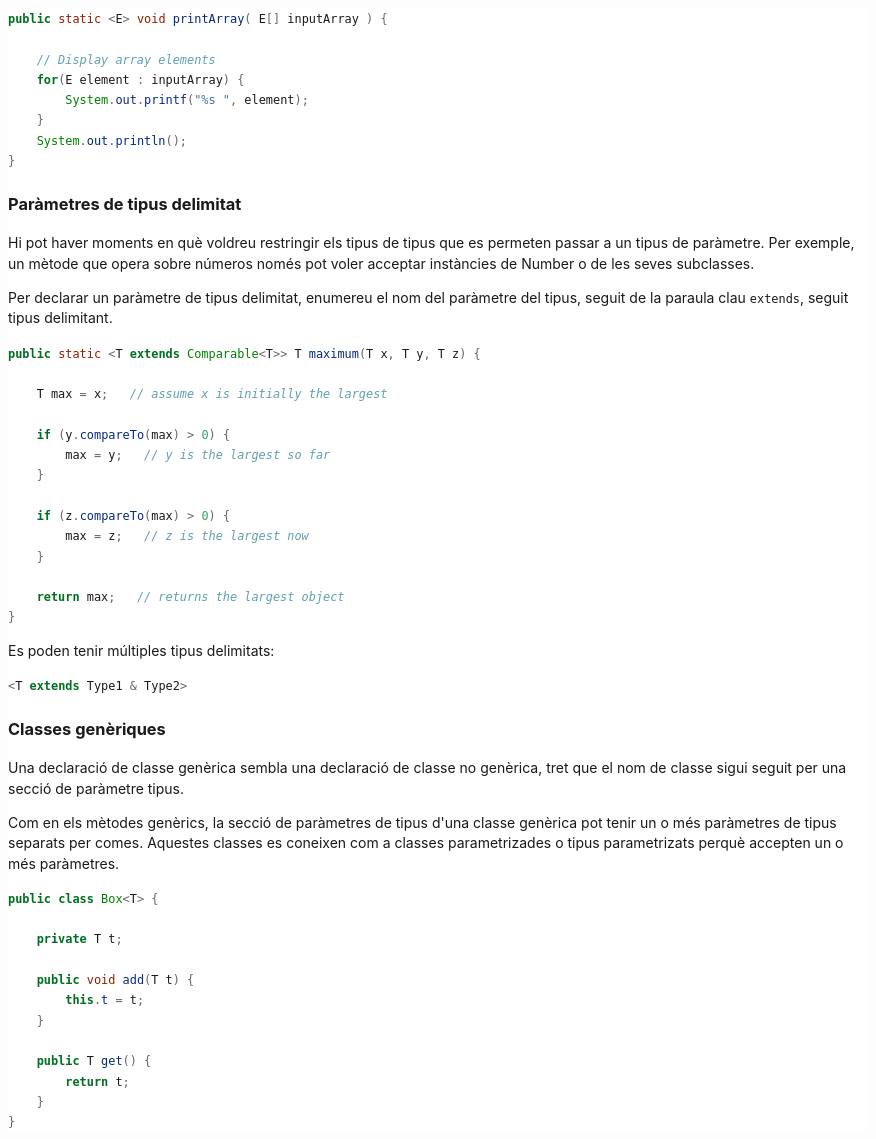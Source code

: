 ```java
public static <E> void printArray( E[] inputArray ) {

    // Display array elements
    for(E element : inputArray) {
        System.out.printf("%s ", element);
    }
    System.out.println();        
}
```

### Paràmetres de tipus delimitat

Hi pot haver moments en què voldreu restringir els tipus de tipus que es permeten passar a un tipus de paràmetre. Per exemple, un mètode que opera sobre números només pot voler acceptar instàncies de Number o de les seves subclasses.

Per declarar un paràmetre de tipus delimitat, enumereu el nom del paràmetre del tipus, seguit de la paraula clau `extends`, seguit tipus delimitant.

```java
public static <T extends Comparable<T>> T maximum(T x, T y, T z) {

    T max = x;   // assume x is initially the largest

    if (y.compareTo(max) > 0) {
        max = y;   // y is the largest so far
    }

    if (z.compareTo(max) > 0) {
        max = z;   // z is the largest now                 
    }

    return max;   // returns the largest object   
}
```

Es poden tenir múltiples tipus delimitats:

```java
<T extends Type1 & Type2>
```

### Classes genèriques

Una declaració de classe genèrica sembla una declaració de classe no genèrica, tret que el nom de classe sigui seguit per una secció de paràmetre tipus.

Com en els mètodes genèrics, la secció de paràmetres de tipus d'una classe genèrica pot tenir un o més paràmetres de tipus separats per comes. Aquestes classes es coneixen com a classes parametrizades o tipus parametrizats perquè accepten un o més paràmetres.

```java
public class Box<T> {

    private T t;

    public void add(T t) {
        this.t = t;
    }

    public T get() {
        return t;
    }
}
```
